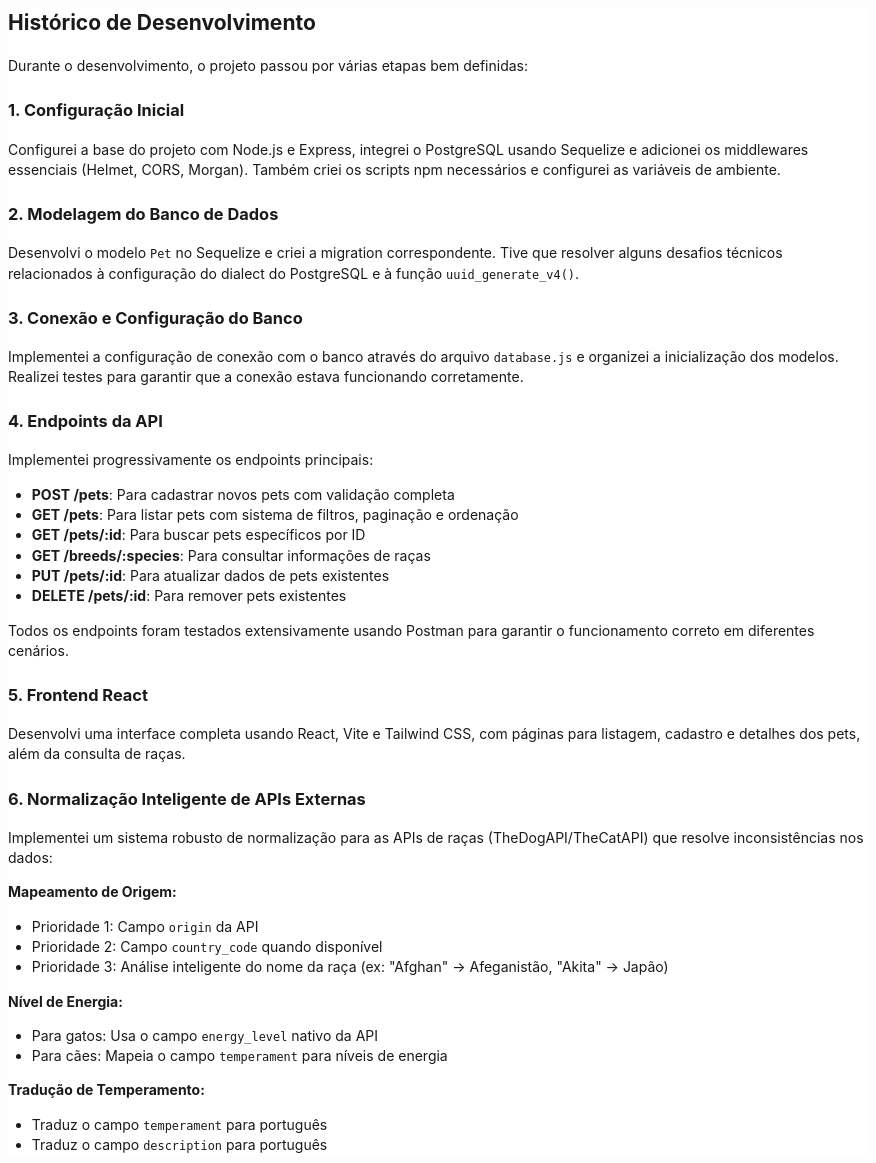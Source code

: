
## Histórico de Desenvolvimento

Durante o desenvolvimento, o projeto passou por várias etapas bem definidas:

### 1. Configuração Inicial
Configurei a base do projeto com Node.js e Express, integrei o PostgreSQL usando Sequelize e adicionei os middlewares essenciais (Helmet, CORS, Morgan). Também criei os scripts npm necessários e configurei as variáveis de ambiente.

### 2. Modelagem do Banco de Dados
Desenvolvi o modelo `Pet` no Sequelize e criei a migration correspondente. Tive que resolver alguns desafios técnicos relacionados à configuração do dialect do PostgreSQL e à função `uuid_generate_v4()`.

### 3. Conexão e Configuração do Banco
Implementei a configuração de conexão com o banco através do arquivo `database.js` e organizei a inicialização dos modelos. Realizei testes para garantir que a conexão estava funcionando corretamente.

### 4. Endpoints da API
Implementei progressivamente os endpoints principais:
- **POST /pets**: Para cadastrar novos pets com validação completa
- **GET /pets**: Para listar pets com sistema de filtros, paginação e ordenação
- **GET /pets/:id**: Para buscar pets específicos por ID
- **GET /breeds/:species**: Para consultar informações de raças
- **PUT /pets/:id**: Para atualizar dados de pets existentes
- **DELETE /pets/:id**: Para remover pets existentes

Todos os endpoints foram testados extensivamente usando Postman para garantir o funcionamento correto em diferentes cenários.

### 5. Frontend React
Desenvolvi uma interface completa usando React, Vite e Tailwind CSS, com páginas para listagem, cadastro e detalhes dos pets, além da consulta de raças.

### 6. Normalização Inteligente de APIs Externas
Implementei um sistema robusto de normalização para as APIs de raças (TheDogAPI/TheCatAPI) que resolve inconsistências nos dados:

**Mapeamento de Origem:**
- Prioridade 1: Campo `origin` da API
- Prioridade 2: Campo `country_code` quando disponível  
- Prioridade 3: Análise inteligente do nome da raça (ex: "Afghan" → Afeganistão, "Akita" → Japão)

**Nível de Energia:**
- Para gatos: Usa o campo `energy_level` nativo da API
- Para cães: Mapeia o campo `temperament` para níveis de energia

**Tradução de Temperamento:**
- Traduz o campo `temperament` para português
- Traduz o campo `description` para português
